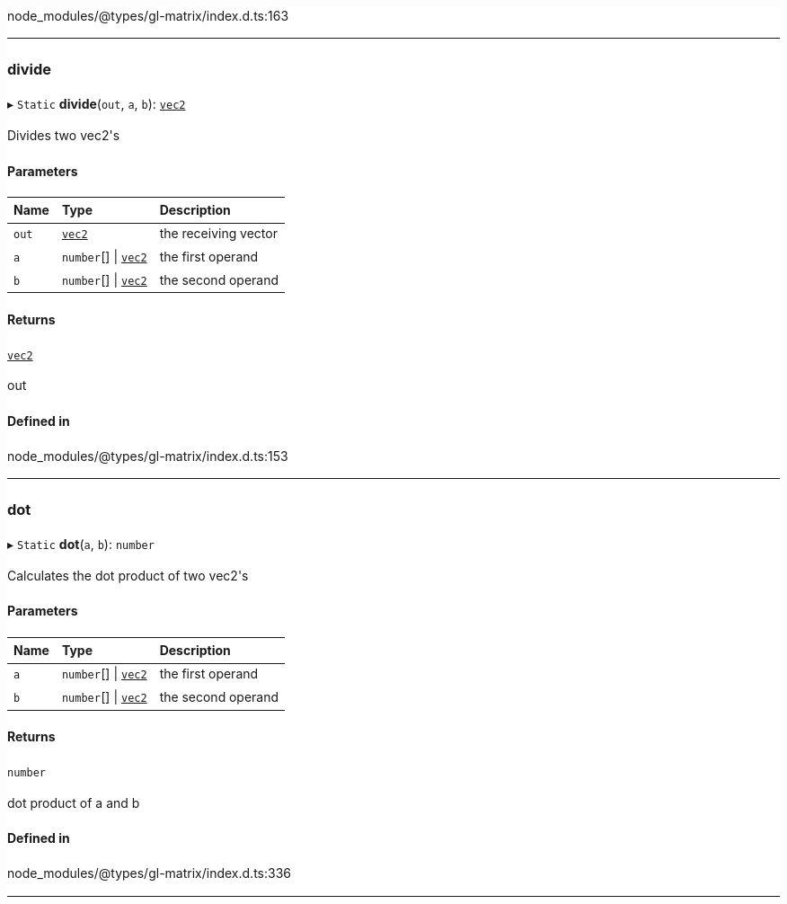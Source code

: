 node_modules/@types/gl-matrix/index.d.ts:163

___

### divide

▸ `Static` **divide**(`out`, `a`, `b`): [`vec2`](axes_lines._internal_.vec2.md)

Divides two vec2's

#### Parameters

| Name | Type | Description |
| :------ | :------ | :------ |
| `out` | [`vec2`](axes_lines._internal_.vec2.md) | the receiving vector |
| `a` | `number`[] \| [`vec2`](axes_lines._internal_.vec2.md) | the first operand |
| `b` | `number`[] \| [`vec2`](axes_lines._internal_.vec2.md) | the second operand |

#### Returns

[`vec2`](axes_lines._internal_.vec2.md)

out

#### Defined in

node_modules/@types/gl-matrix/index.d.ts:153

___

### dot

▸ `Static` **dot**(`a`, `b`): `number`

Calculates the dot product of two vec2's

#### Parameters

| Name | Type | Description |
| :------ | :------ | :------ |
| `a` | `number`[] \| [`vec2`](axes_lines._internal_.vec2.md) | the first operand |
| `b` | `number`[] \| [`vec2`](axes_lines._internal_.vec2.md) | the second operand |

#### Returns

`number`

dot product of a and b

#### Defined in

node_modules/@types/gl-matrix/index.d.ts:336

___
